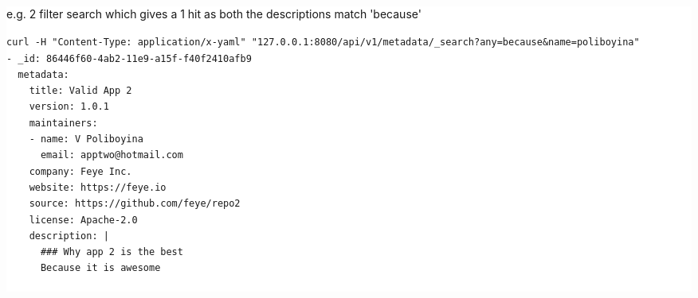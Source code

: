 e.g. 2 filter search which gives a 1 hit as both the descriptions match 'because'
```shell
curl -H "Content-Type: application/x-yaml" "127.0.0.1:8080/api/v1/metadata/_search?any=because&name=poliboyina"
- _id: 86446f60-4ab2-11e9-a15f-f40f2410afb9
  metadata:
    title: Valid App 2
    version: 1.0.1
    maintainers:
    - name: V Poliboyina
      email: apptwo@hotmail.com
    company: Feye Inc.
    website: https://feye.io
    source: https://github.com/feye/repo2
    license: Apache-2.0
    description: |
      ### Why app 2 is the best
      Because it is awesome


```



